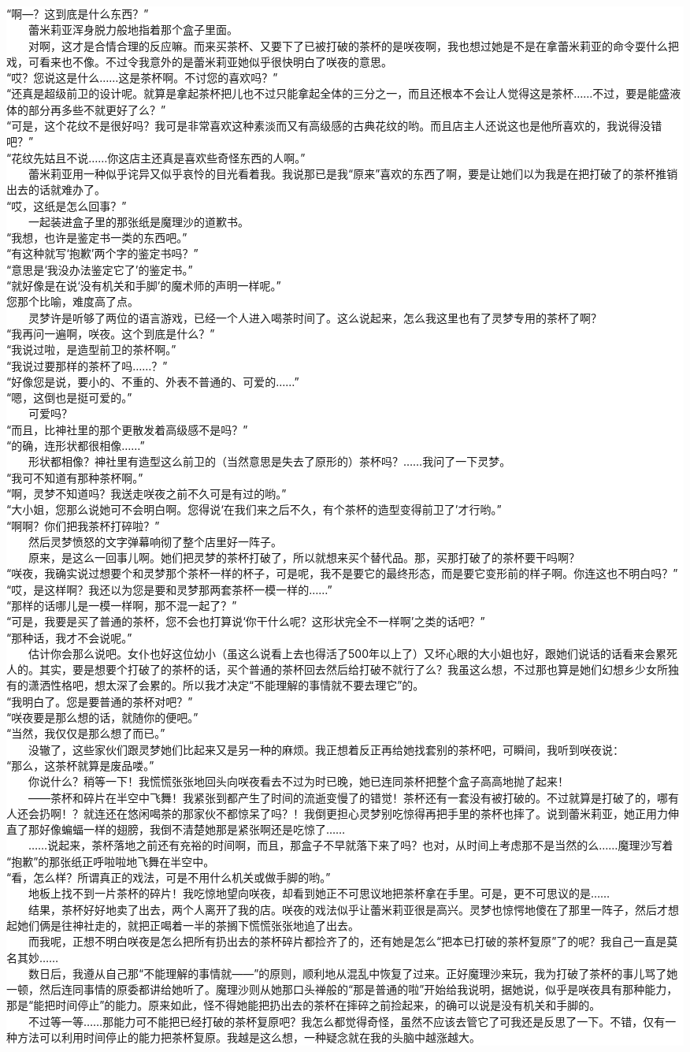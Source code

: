 <div class="tt-zh tt-type-omake" lang="zh"><div class="poem">“啊—？这到底是什么东西？”</div></div><div class="tt-zh tt-type-omake" lang="zh"><div class="poem">　　蕾米莉亚浑身脱力般地指着那个盒子里面。</div></div><div class="tt-zh tt-type-omake" lang="zh"><div class="poem">　　对啊，这才是合情合理的反应嘛。而来买茶杯、又要下了已被打破的茶杯的是咲夜啊，我也想过她是不是在拿蕾米莉亚的命令耍什么把戏，可看来也不像。不过令我意外的是蕾米莉亚她似乎很快明白了咲夜的意思。</div></div><div class="tt-zh tt-type-omake" lang="zh"><div class="poem">“哎？您说这是什么……这是茶杯啊。不讨您的喜欢吗？”</div></div><div class="tt-zh tt-type-omake" lang="zh"><div class="poem">“还真是超级前卫的设计呢。就算是拿起茶杯把儿也不过只能拿起全体的三分之一，而且还根本不会让人觉得这是茶杯……不过，要是能盛液体的部分再多些不就更好了么？”</div></div><div class="tt-zh tt-type-omake" lang="zh"><div class="poem">“可是，这个花纹不是很好吗？我可是非常喜欢这种素淡而又有高级感的古典花纹的哟。而且店主人还说这也是他所喜欢的，我说得没错吧？”</div></div><div class="tt-zh tt-type-omake" lang="zh"><div class="poem">“花纹先姑且不说……你这店主还真是喜欢些奇怪东西的人啊。”</div></div><div class="tt-zh tt-type-omake" lang="zh"><div class="poem">　　蕾米莉亚用一种似乎诧异又似乎哀怜的目光看着我。我说那已是我“原来”喜欢的东西了啊，要是让她们以为我是在把打破了的茶杯推销出去的话就难办了。</div></div><div class="tt-zh tt-type-omake" lang="zh"><div class="poem">“哎，这纸是怎么回事？”</div></div><div class="tt-zh tt-type-omake" lang="zh"><div class="poem">　　一起装进盒子里的那张纸是魔理沙的道歉书。</div></div><div class="tt-zh tt-type-omake" lang="zh"><div class="poem">“我想，也许是鉴定书一类的东西吧。”</div></div><div class="tt-zh tt-type-omake" lang="zh"><div class="poem">“有这种就写‘抱歉’两个字的鉴定书吗？”</div></div><div class="tt-zh tt-type-omake" lang="zh"><div class="poem">“意思是‘我没办法鉴定它了’的鉴定书。”</div></div><div class="tt-zh tt-type-omake" lang="zh"><div class="poem">“就好像是在说‘没有机关和手脚’的魔术师的声明一样呢。”</div></div><div class="tt-zh tt-type-omake" lang="zh"><div class="poem">您那个比喻，难度高了点。</div></div><div class="tt-zh tt-type-omake" lang="zh"><div class="poem">　　灵梦许是听够了两位的语言游戏，已经一个人进入喝茶时间了。这么说起来，怎么我这里也有了灵梦专用的茶杯了啊？</div></div><div class="tt-zh tt-type-omake" lang="zh"><div class="poem">“我再问一遍啊，咲夜。这个到底是什么？”</div></div><div class="tt-zh tt-type-omake" lang="zh"><div class="poem">“我说过啦，是造型前卫的茶杯啊。”</div></div><div class="tt-zh tt-type-omake" lang="zh"><div class="poem">“我说过要那样的茶杯了吗……？”</div></div><div class="tt-zh tt-type-omake" lang="zh"><div class="poem">“好像您是说，要小的、不重的、外表不普通的、可爱的……”</div></div><div class="tt-zh tt-type-omake" lang="zh"><div class="poem">“嗯，这倒也是挺可爱的。”</div></div><div class="tt-zh tt-type-omake" lang="zh"><div class="poem">　　可爱吗？</div></div><div class="tt-zh tt-type-omake" lang="zh"><div class="poem">“而且，比神社里的那个更散发着高级感不是吗？”</div></div><div class="tt-zh tt-type-omake" lang="zh"><div class="poem">“的确，连形状都很相像……”</div></div><div class="tt-zh tt-type-omake" lang="zh"><div class="poem">　　形状都相像？神社里有造型这么前卫的（当然意思是失去了原形的）茶杯吗？……我问了一下灵梦。</div></div><div class="tt-zh tt-type-omake" lang="zh"><div class="poem">“我可不知道有那种茶杯啊。”</div></div><div class="tt-zh tt-type-omake" lang="zh"><div class="poem">“啊，灵梦不知道吗？我送走咲夜之前不久可是有过的哟。”</div></div><div class="tt-zh tt-type-omake" lang="zh"><div class="poem">“大小姐，您那么说她可不会明白啊。您得说‘在我们来之后不久，有个茶杯的造型变得前卫了’才行哟。”</div></div><div class="tt-zh tt-type-omake" lang="zh"><div class="poem">“啊啊？你们把我茶杯打碎啦？”</div></div><div class="tt-zh tt-type-omake" lang="zh"><div class="poem">　　然后灵梦愤怒的文字弹幕响彻了整个店里好一阵子。</div></div><div class="tt-zh tt-type-omake" lang="zh"><div class="poem">　　原来，是这么一回事儿啊。她们把灵梦的茶杯打破了，所以就想来买个替代品。那，买那打破了的茶杯要干吗啊？</div></div><div class="tt-zh tt-type-omake" lang="zh"><div class="poem">“咲夜，我确实说过想要个和灵梦那个茶杯一样的杯子，可是呢，我不是要它的最终形态，而是要它变形前的样子啊。你连这也不明白吗？”</div></div><div class="tt-zh tt-type-omake" lang="zh"><div class="poem">“哎，是这样啊？我还以为您是要和灵梦那两套茶杯一模一样的……”</div></div><div class="tt-zh tt-type-omake" lang="zh"><div class="poem">“那样的话哪儿是一模一样啊，那不混一起了？”</div></div><div class="tt-zh tt-type-omake" lang="zh"><div class="poem">“可是，我要是买了普通的茶杯，您不会也打算说‘你干什么呢？这形状完全不一样啊’之类的话吧？”</div></div><div class="tt-zh tt-type-omake" lang="zh"><div class="poem">“那种话，我才不会说呢。”</div></div><div class="tt-zh tt-type-omake" lang="zh"><div class="poem">　　估计你会那么说吧。女仆也好这位幼小（虽这么说看上去也得活了500年以上了）又坏心眼的大小姐也好，跟她们说话的话看来会累死人的。其实，要是想要个打破了的茶杯的话，买个普通的茶杯回去然后给打破不就行了么？我虽这么想，不过那也算是她们幻想乡少女所独有的潇洒性格吧，想太深了会累的。所以我才决定“不能理解的事情就不要去理它”的。</div></div><div class="tt-zh tt-type-omake" lang="zh"><div class="poem">“我明白了。您是要普通的茶杯对吧？”</div></div><div class="tt-zh tt-type-omake" lang="zh"><div class="poem">“咲夜要是那么想的话，就随你的便吧。”</div></div><div class="tt-zh tt-type-omake" lang="zh"><div class="poem">“当然，我仅仅是那么想了而已。”</div></div><div class="tt-zh tt-type-omake" lang="zh"><div class="poem">　　没辙了，这些家伙们跟灵梦她们比起来又是另一种的麻烦。我正想着反正再给她找套别的茶杯吧，可瞬间，我听到咲夜说：<br>“那么，这茶杯就算是废品喽。”</div></div><div class="tt-zh tt-type-omake" lang="zh"><div class="poem">　　你说什么？稍等一下！我慌慌张张地回头向咲夜看去不过为时已晚，她已连同茶杯把整个盒子高高地抛了起来！</div></div><div class="tt-zh tt-type-omake" lang="zh"><div class="poem">　　——茶杯和碎片在半空中飞舞！我紧张到都产生了时间的流逝变慢了的错觉！茶杯还有一套没有被打破的。不过就算是打破了的，哪有人还会扔啊！？就连还在悠闲喝茶的那家伙不都惊呆了吗？！我倒更担心灵梦别吃惊得再把手里的茶杯也摔了。说到蕾米莉亚，她正用力伸直了那好像蝙蝠一样的翅膀，我倒不清楚她那是紧张啊还是吃惊了……</div></div><div class="tt-zh tt-type-omake" lang="zh"><div class="poem">　　……说起来，茶杯落地之前还有充裕的时间啊，而且，那盒子不早就落下来了吗？也对，从时间上考虑那不是当然的么……魔理沙写着“抱歉”的那张纸正呼啦啦地飞舞在半空中。</div></div><div class="tt-zh tt-type-omake" lang="zh"><div class="poem">“看，怎么样？所谓真正的戏法，可是不用什么机关或做手脚的哟。”</div></div><div class="tt-zh tt-type-omake" lang="zh"><div class="poem">　　地板上找不到一片茶杯的碎片！我吃惊地望向咲夜，却看到她正不可思议地把茶杯拿在手里。可是，更不可思议的是……</div></div><div class="tt-zh tt-type-omake" lang="zh"><div class="poem">　　结果，茶杯好好地卖了出去，两个人离开了我的店。咲夜的戏法似乎让蕾米莉亚很是高兴。灵梦也惊愕地傻在了那里一阵子，然后才想起她们俩是往神社走的，就把正喝着一半的茶搁下慌慌张张地追了出去。</div></div><div class="tt-zh tt-type-omake" lang="zh"><div class="poem">　　而我呢，正想不明白咲夜是怎么把所有扔出去的茶杯碎片都捡齐了的，还有她是怎么“把本已打破的茶杯复原”了的呢？我自己一直是莫名其妙……</div></div><div class="tt-zh tt-type-omake" lang="zh"><div class="poem">　　数日后，我遵从自己那“不能理解的事情就——”的原则，顺利地从混乱中恢复了过来。正好魔理沙来玩，我为打破了茶杯的事儿骂了她一顿，然后连同事情的原委都讲给她听了。魔理沙则从她那口头禅般的“那是普通的啦”开始给我说明，据她说，似乎是咲夜具有那种能力，那是“能把时间停止”的能力。原来如此，怪不得她能把扔出去的茶杯在摔碎之前捡起来，的确可以说是没有机关和手脚的。</div></div><div class="tt-zh tt-type-omake" lang="zh"><div class="poem">　　不过等一等……那能力可不能把已经打破的茶杯复原吧？我怎么都觉得奇怪，虽然不应该去管它了可我还是反思了一下。不错，仅有一种方法可以利用时间停止的能力把茶杯复原。我越是这么想，一种疑念就在我的头脑中越涨越大。</div></div><div class="tt-zh tt-type-omake" lang="zh">
